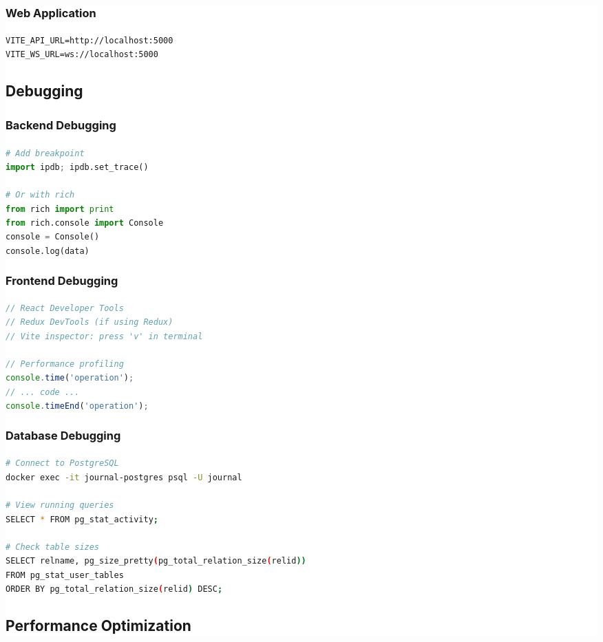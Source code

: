 
### Web Application

```env
VITE_API_URL=http://localhost:5000
VITE_WS_URL=ws://localhost:5000
```

## Debugging

### Backend Debugging

```python
# Add breakpoint
import ipdb; ipdb.set_trace()

# Or with rich
from rich import print
from rich.console import Console
console = Console()
console.log(data)
```

### Frontend Debugging

```typescript
// React Developer Tools
// Redux DevTools (if using Redux)
// Vite inspector: press 'v' in terminal

// Performance profiling
console.time('operation');
// ... code ...
console.timeEnd('operation');
```

### Database Debugging

```bash
# Connect to PostgreSQL
docker exec -it journal-postgres psql -U journal

# View running queries
SELECT * FROM pg_stat_activity;

# Check table sizes
SELECT relname, pg_size_pretty(pg_total_relation_size(relid))
FROM pg_stat_user_tables
ORDER BY pg_total_relation_size(relid) DESC;
```

## Performance Optimization

